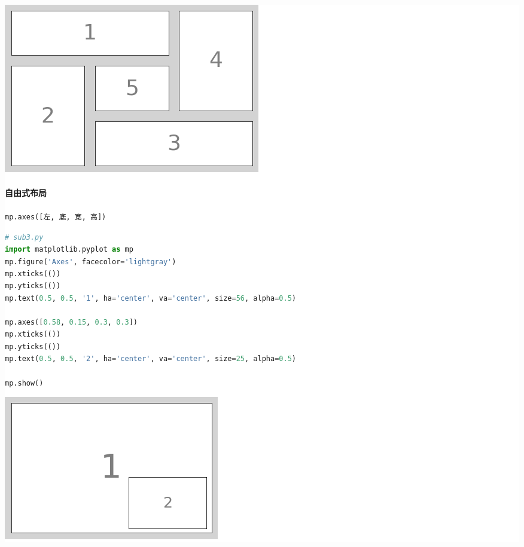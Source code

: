 
![png](output_21_0.png)


#### 自由式布局
    mp.axes([左, 底, 宽, 高])


```python
# sub3.py
import matplotlib.pyplot as mp
mp.figure('Axes', facecolor='lightgray')
mp.xticks(())
mp.yticks(())
mp.text(0.5, 0.5, '1', ha='center', va='center', size=56, alpha=0.5)

mp.axes([0.58, 0.15, 0.3, 0.3])
mp.xticks(())
mp.yticks(())
mp.text(0.5, 0.5, '2', ha='center', va='center', size=25, alpha=0.5)

mp.show()
```


![png](output_23_0.png)

